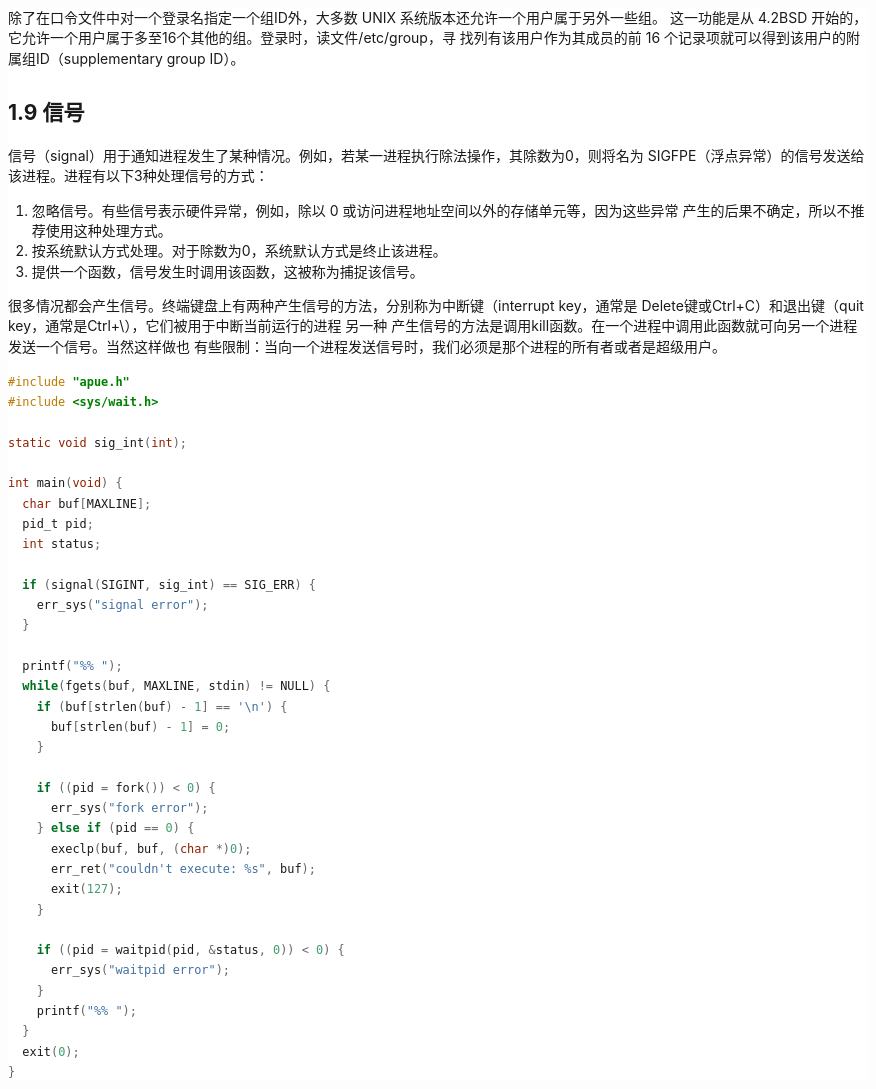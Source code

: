 除了在口令⽂件中对⼀个登录名指定⼀个组ID外，⼤多数 UNIX 系统版本还允许⼀个⽤户属于另外⼀些组。
这⼀功能是从 4.2BSD 开始的，它允许⼀个⽤户属于多⾄16个其他的组。登录时，读⽂件/etc/group，寻
找列有该⽤户作为其成员的前 16 个记录项就可以得到该⽤户的附属组ID（supplementary group ID）。   

## 1.9 信号

信号（signal）⽤于通知进程发⽣了某种情况。例如，若某⼀进程执⾏除法操作，其除数为0，则将名为
SIGFPE（浮点异常）的信号发送给该进程。进程有以下3种处理信号的⽅式：    

1. 忽略信号。有些信号表示硬件异常，例如，除以 0 或访问进程地址空间以外的存储单元等，因为这些异常
产生的后果不确定，所以不推荐使用这种处理方式。   
2. 按系统默认方式处理。对于除数为0，系统默认方式是终止该进程。
3. 提供一个函数，信号发生时调用该函数，这被称为捕捉该信号。    

很多情况都会产⽣信号。终端键盘上有两种产⽣信号的⽅法，分别称为中断键（interrupt key，通常是
Delete键或Ctrl+C）和退出键（quit key，通常是Ctrl+\），它们被⽤于中断当前运⾏的进程 另⼀种
产⽣信号的⽅法是调⽤kill函数。在⼀个进程中调⽤此函数就可向另⼀个进程发送⼀个信号。当然这样做也
有些限制：当向⼀个进程发送信号时，我们必须是那个进程的所有者或者是超级⽤户。   

```c
#include "apue.h"
#include <sys/wait.h>

static void sig_int(int);

int main(void) {
  char buf[MAXLINE];
  pid_t pid;
  int status;

  if (signal(SIGINT, sig_int) == SIG_ERR) {
    err_sys("signal error");
  }

  printf("%% ");
  while(fgets(buf, MAXLINE, stdin) != NULL) {
    if (buf[strlen(buf) - 1] == '\n') {
      buf[strlen(buf) - 1] = 0;
    }

    if ((pid = fork()) < 0) {
      err_sys("fork error");
    } else if (pid == 0) {
      execlp(buf, buf, (char *)0);
      err_ret("couldn't execute: %s", buf);
      exit(127);
    }

    if ((pid = waitpid(pid, &status, 0)) < 0) {
      err_sys("waitpid error");
    }
    printf("%% ");
  }
  exit(0);
}
```    
